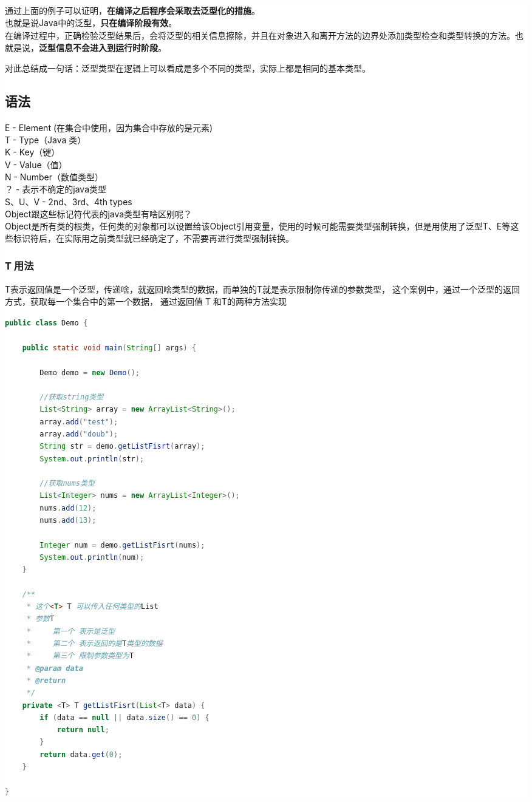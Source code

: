 通过上面的例子可以证明，**在编译之后程序会采取去泛型化的措施**。  
也就是说Java中的泛型，**只在编译阶段有效**。  
在编译过程中，正确检验泛型结果后，会将泛型的相关信息擦除，并且在对象进入和离开方法的边界处添加类型检查和类型转换的方法。也就是说，**泛型信息不会进入到运行时阶段**。  

对此总结成一句话：泛型类型在逻辑上可以看成是多个不同的类型，实际上都是相同的基本类型。  

## 语法

E - Element (在集合中使用，因为集合中存放的是元素)  
T - Type（Java 类）  
K - Key（键）  
V - Value（值）  
N - Number（数值类型）  
？ -  表示不确定的java类型  
 S、U、V  - 2nd、3rd、4th types  
Object跟这些标记符代表的java类型有啥区别呢？  
Object是所有类的根类，任何类的对象都可以设置给该Object引用变量，使用的时候可能需要类型强制转换，但是用使用了泛型T、E等这些标识符后，在实际用之前类型就已经确定了，不需要再进行类型强制转换。  

### <T> T 用法

<T> T表示返回值是一个泛型，传递啥，就返回啥类型的数据，而单独的T就是表示限制你传递的参数类型，
这个案例中，通过一个泛型的返回方式，获取每一个集合中的第一个数据， 通过返回值<T> T 和T的两种方法实现

```java
public class Demo {

    public static void main(String[] args) {

        Demo demo = new Demo();

        //获取string类型
        List<String> array = new ArrayList<String>();
        array.add("test");
        array.add("doub");
        String str = demo.getListFisrt(array);
        System.out.println(str);

        //获取nums类型
        List<Integer> nums = new ArrayList<Integer>();
        nums.add(12);
        nums.add(13);

        Integer num = demo.getListFisrt(nums);
        System.out.println(num);
    }

    /**
     * 这个<T> T 可以传入任何类型的List
     * 参数T
     *     第一个 表示是泛型
     *     第二个 表示返回的是T类型的数据
     *     第三个 限制参数类型为T
     * @param data
     * @return
     */
    private <T> T getListFisrt(List<T> data) {
        if (data == null || data.size() == 0) {
            return null;
        }
        return data.get(0);
    }

}

```